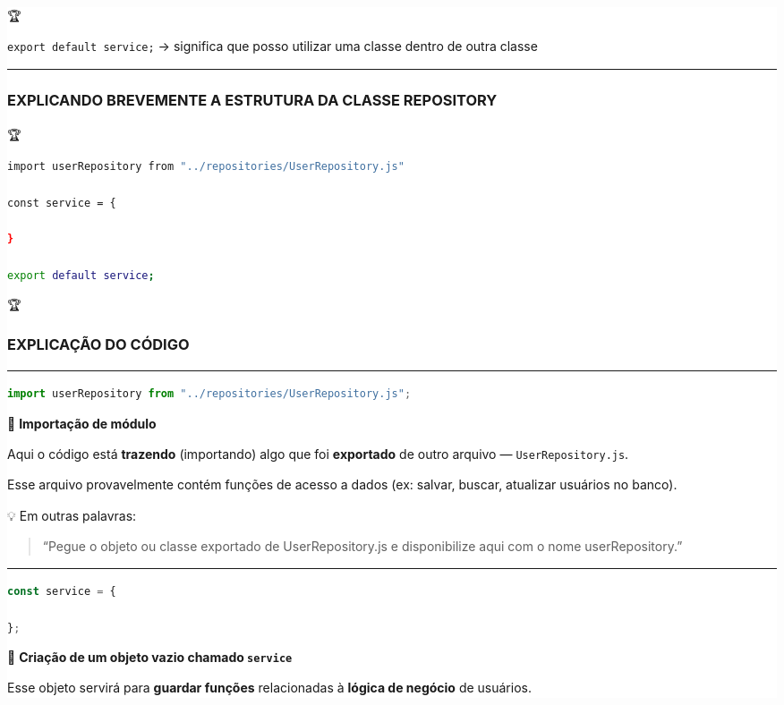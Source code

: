 🏆 

`export default service;` → significa que posso utilizar uma classe dentro de outra classe


---

### EXPLICANDO BREVEMENTE A ESTRUTURA DA CLASSE REPOSITORY

🏆

```bash
import userRepository from "../repositories/UserRepository.js"

const service = {

}

export default service; 
```

🏆

### EXPLICAÇÃO DO CÓDIGO

---

```jsx
import userRepository from "../repositories/UserRepository.js";

```

🔹 **Importação de módulo**

Aqui o código está **trazendo** (importando) algo que foi **exportado** de outro arquivo — `UserRepository.js`.

Esse arquivo provavelmente contém funções de acesso a dados (ex: salvar, buscar, atualizar usuários no banco).

💡 Em outras palavras:

> “Pegue o objeto ou classe exportado de UserRepository.js e disponibilize aqui com o nome userRepository.”
> 

---

```jsx
const service = {

};

```

🔹 **Criação de um objeto vazio chamado `service`**

Esse objeto servirá para **guardar funções** relacionadas à **lógica de negócio** de usuários.
